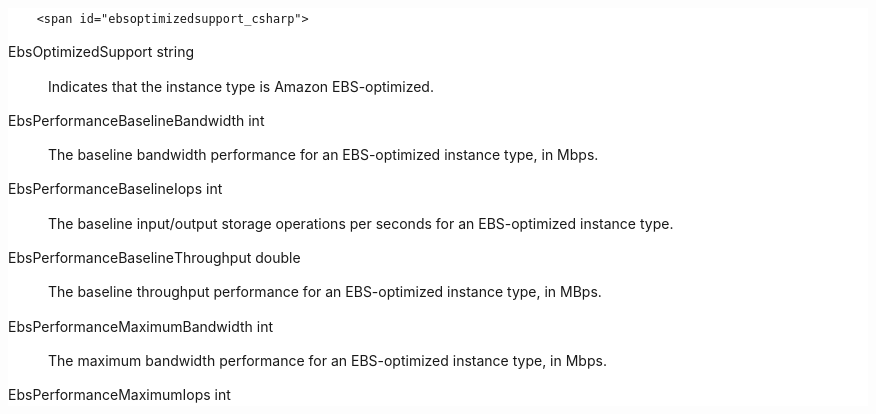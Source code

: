         <span id="ebsoptimizedsupport_csharp">
<a data-swiftype-name="resource-property" data-swiftype-type="text" href="#ebsoptimizedsupport_csharp" style="color: inherit; text-decoration: inherit;">Ebs<wbr>Optimized<wbr>Support</a>
</span>
        <span class="property-indicator"></span>
        <span class="property-type">string</span>
    </dt>
    <dd><p>Indicates that the instance type is Amazon EBS-optimized.</p>
</dd><dt class="property-"
            title="">
        <span id="ebsperformancebaselinebandwidth_csharp">
<a data-swiftype-name="resource-property" data-swiftype-type="text" href="#ebsperformancebaselinebandwidth_csharp" style="color: inherit; text-decoration: inherit;">Ebs<wbr>Performance<wbr>Baseline<wbr>Bandwidth</a>
</span>
        <span class="property-indicator"></span>
        <span class="property-type">int</span>
    </dt>
    <dd><p>The baseline bandwidth performance for an EBS-optimized instance type, in Mbps.</p>
</dd><dt class="property-"
            title="">
        <span id="ebsperformancebaselineiops_csharp">
<a data-swiftype-name="resource-property" data-swiftype-type="text" href="#ebsperformancebaselineiops_csharp" style="color: inherit; text-decoration: inherit;">Ebs<wbr>Performance<wbr>Baseline<wbr>Iops</a>
</span>
        <span class="property-indicator"></span>
        <span class="property-type">int</span>
    </dt>
    <dd><p>The baseline input/output storage operations per seconds for an EBS-optimized instance type.</p>
</dd><dt class="property-"
            title="">
        <span id="ebsperformancebaselinethroughput_csharp">
<a data-swiftype-name="resource-property" data-swiftype-type="text" href="#ebsperformancebaselinethroughput_csharp" style="color: inherit; text-decoration: inherit;">Ebs<wbr>Performance<wbr>Baseline<wbr>Throughput</a>
</span>
        <span class="property-indicator"></span>
        <span class="property-type">double</span>
    </dt>
    <dd><p>The baseline throughput performance for an EBS-optimized instance type, in MBps.</p>
</dd><dt class="property-"
            title="">
        <span id="ebsperformancemaximumbandwidth_csharp">
<a data-swiftype-name="resource-property" data-swiftype-type="text" href="#ebsperformancemaximumbandwidth_csharp" style="color: inherit; text-decoration: inherit;">Ebs<wbr>Performance<wbr>Maximum<wbr>Bandwidth</a>
</span>
        <span class="property-indicator"></span>
        <span class="property-type">int</span>
    </dt>
    <dd><p>The maximum bandwidth performance for an EBS-optimized instance type, in Mbps.</p>
</dd><dt class="property-"
            title="">
        <span id="ebsperformancemaximumiops_csharp">
<a data-swiftype-name="resource-property" data-swiftype-type="text" href="#ebsperformancemaximumiops_csharp" style="color: inherit; text-decoration: inherit;">Ebs<wbr>Performance<wbr>Maximum<wbr>Iops</a>
</span>
        <span class="property-indicator"></span>
        <span class="property-type">int</span>
    </dt>